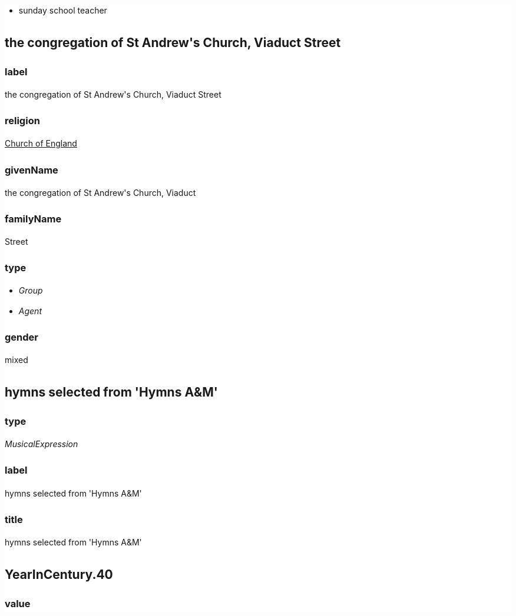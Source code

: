  - sunday school teacher

## the congregation of St Andrew's Church, Viaduct Street

### label


the congregation of St Andrew's Church, Viaduct Street

### religion


[Church of England](#Church-of-England)

### givenName


the congregation of St Andrew's Church, Viaduct

### familyName


Street

### type

 - *Group*

 - *Agent*

### gender


mixed

## hymns selected from 'Hymns A&M'

### type


*MusicalExpression*

### label


hymns selected from 'Hymns A&M'

### title


hymns selected from 'Hymns A&M'

## YearInCentury.40

### value

